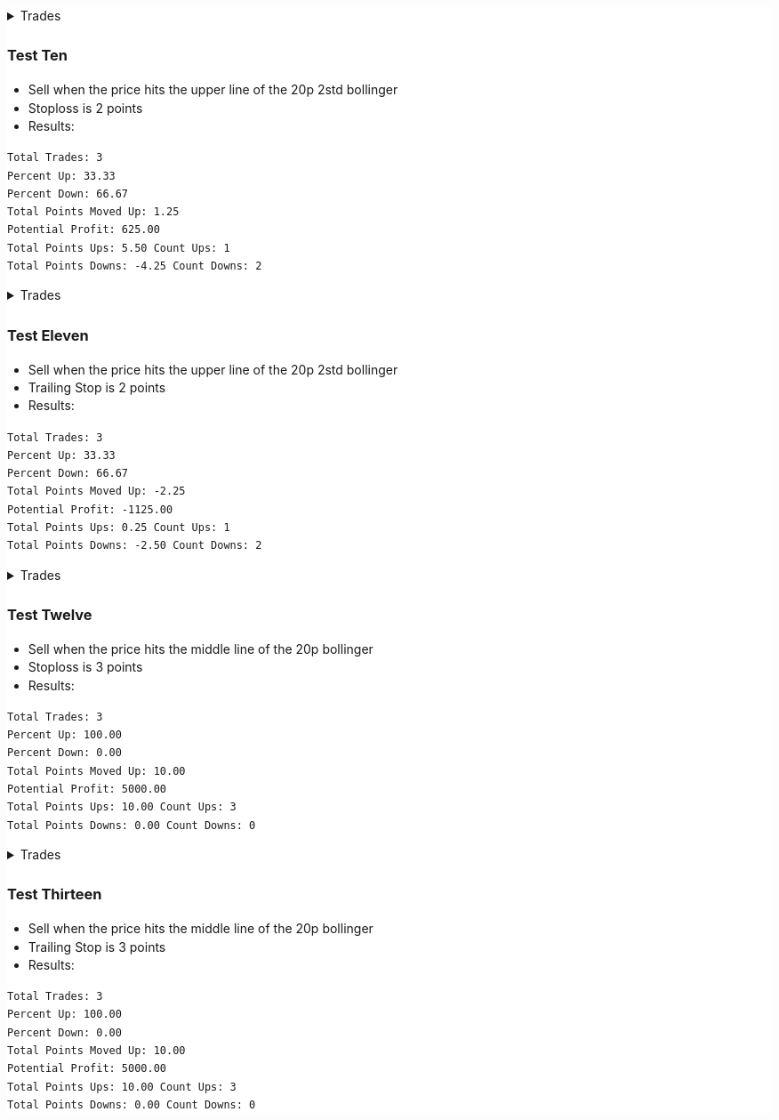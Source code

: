 <details><summary>Trades</summary></details>

### Test Ten
* Sell when the price hits the upper line of the 20p 2std bollinger
* Stoploss is 2 points
* Results:
```
Total Trades: 3
Percent Up: 33.33
Percent Down: 66.67
Total Points Moved Up: 1.25
Potential Profit: 625.00
Total Points Ups: 5.50 Count Ups: 1
Total Points Downs: -4.25 Count Downs: 2
```

<details><summary>Trades</summary></details>

### Test Eleven
* Sell when the price hits the upper line of the 20p 2std bollinger
* Trailing Stop is 2 points
* Results:
```
Total Trades: 3
Percent Up: 33.33
Percent Down: 66.67
Total Points Moved Up: -2.25
Potential Profit: -1125.00
Total Points Ups: 0.25 Count Ups: 1
Total Points Downs: -2.50 Count Downs: 2
```

<details><summary>Trades</summary></details>

### Test Twelve
* Sell when the price hits the middle line of the 20p bollinger
* Stoploss is 3 points
* Results:
```
Total Trades: 3
Percent Up: 100.00
Percent Down: 0.00
Total Points Moved Up: 10.00
Potential Profit: 5000.00
Total Points Ups: 10.00 Count Ups: 3
Total Points Downs: 0.00 Count Downs: 0
```

<details><summary>Trades</summary></details>

### Test Thirteen
* Sell when the price hits the middle line of the 20p bollinger
* Trailing Stop is 3 points
* Results:
```
Total Trades: 3
Percent Up: 100.00
Percent Down: 0.00
Total Points Moved Up: 10.00
Potential Profit: 5000.00
Total Points Ups: 10.00 Count Ups: 3
Total Points Downs: 0.00 Count Downs: 0
```
